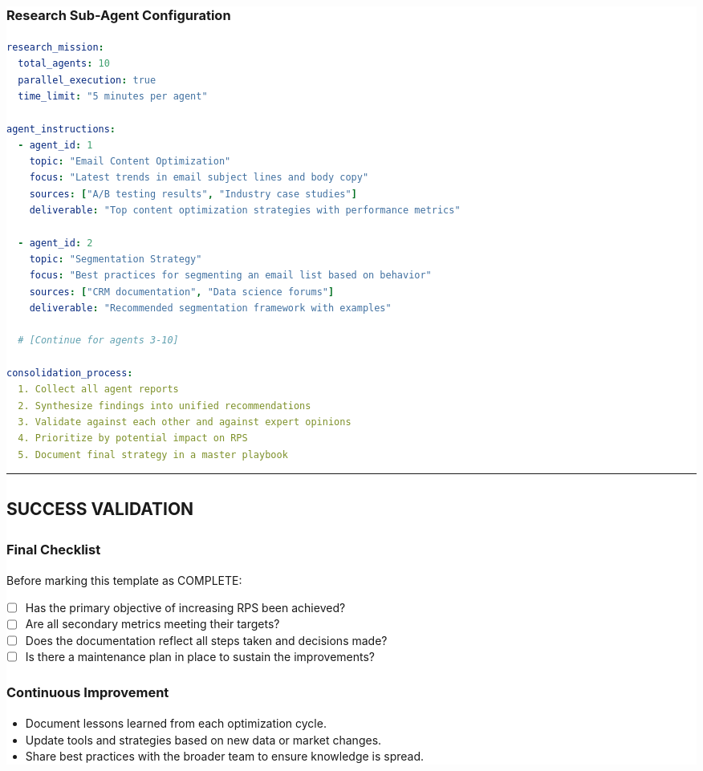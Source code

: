 ### Research Sub-Agent Configuration
```yaml
research_mission:
  total_agents: 10
  parallel_execution: true
  time_limit: "5 minutes per agent"

agent_instructions:
  - agent_id: 1
    topic: "Email Content Optimization"
    focus: "Latest trends in email subject lines and body copy"
    sources: ["A/B testing results", "Industry case studies"]
    deliverable: "Top content optimization strategies with performance metrics"

  - agent_id: 2
    topic: "Segmentation Strategy"
    focus: "Best practices for segmenting an email list based on behavior"
    sources: ["CRM documentation", "Data science forums"]
    deliverable: "Recommended segmentation framework with examples"

  # [Continue for agents 3-10]

consolidation_process:
  1. Collect all agent reports
  2. Synthesize findings into unified recommendations
  3. Validate against each other and against expert opinions
  4. Prioritize by potential impact on RPS
  5. Document final strategy in a master playbook
```

---

## SUCCESS VALIDATION

### Final Checklist
Before marking this template as COMPLETE:
- [ ] Has the primary objective of increasing RPS been achieved?
- [ ] Are all secondary metrics meeting their targets?
- [ ] Does the documentation reflect all steps taken and decisions made?
- [ ] Is there a maintenance plan in place to sustain the improvements?

### Continuous Improvement
- Document lessons learned from each optimization cycle.
- Update tools and strategies based on new data or market changes.
- Share best practices with the broader team to ensure knowledge is spread.

